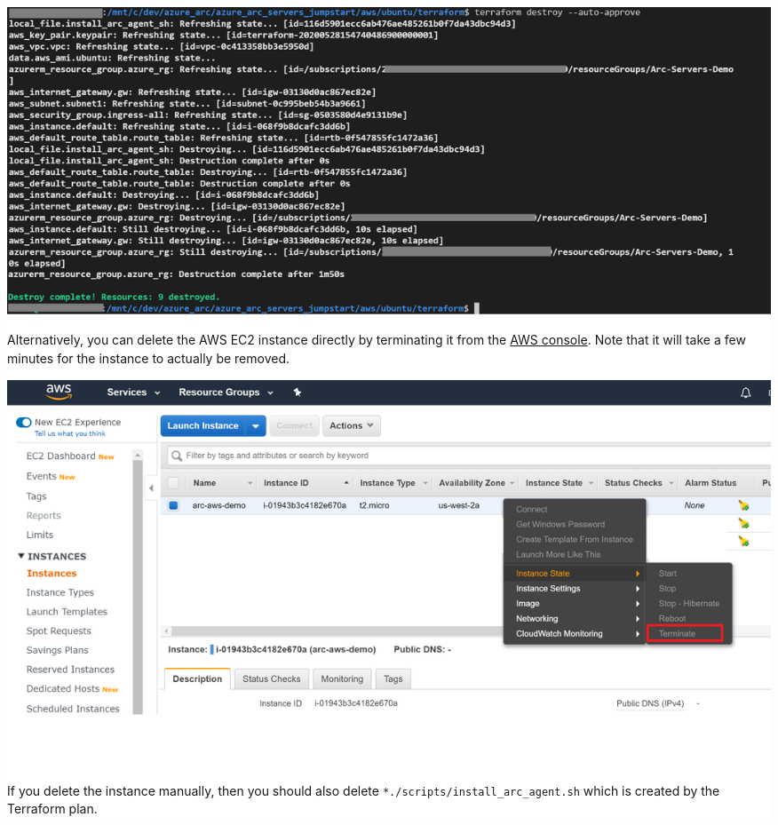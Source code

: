   ![A screenshot of the `terraform destroy` command.](./media/aws-ubuntu/aws-ubuntu-terraform-destroy.png)

Alternatively, you can delete the AWS EC2 instance directly by terminating it from the [AWS console](https://console.aws.amazon.com/ec2/v2/home). Note that it will take a few minutes for the instance to actually be removed.

  ![A screenshot of how to terminate an instance in the AWS console.](./media/aws-ubuntu/aws-ubuntu-terminate.png)

If you delete the instance manually, then you should also delete `*./scripts/install_arc_agent.sh` which is created by the Terraform plan.
